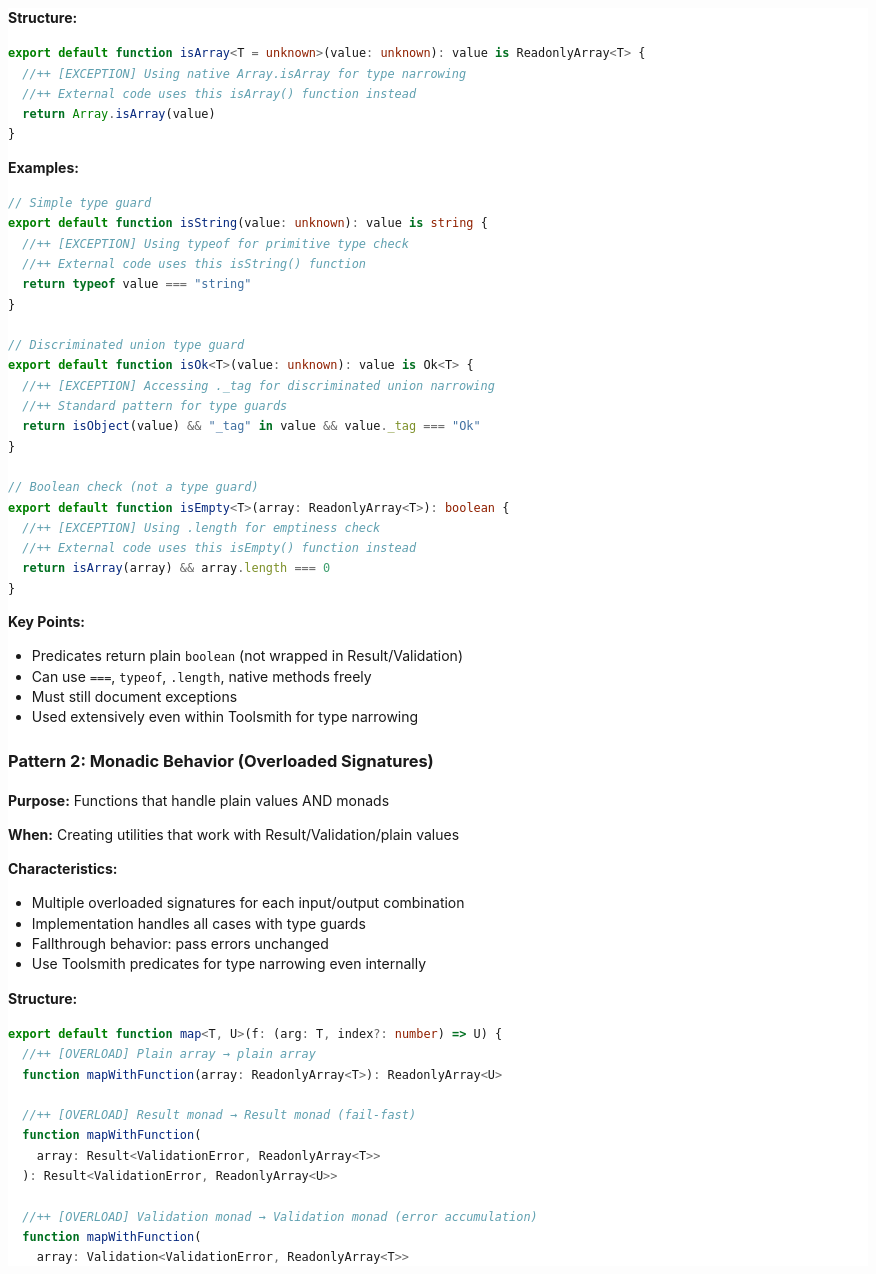 **Structure:**

```typescript
export default function isArray<T = unknown>(value: unknown): value is ReadonlyArray<T> {
  //++ [EXCEPTION] Using native Array.isArray for type narrowing
  //++ External code uses this isArray() function instead
  return Array.isArray(value)
}
```

**Examples:**

```typescript
// Simple type guard
export default function isString(value: unknown): value is string {
  //++ [EXCEPTION] Using typeof for primitive type check
  //++ External code uses this isString() function
  return typeof value === "string"
}

// Discriminated union type guard
export default function isOk<T>(value: unknown): value is Ok<T> {
  //++ [EXCEPTION] Accessing ._tag for discriminated union narrowing
  //++ Standard pattern for type guards
  return isObject(value) && "_tag" in value && value._tag === "Ok"
}

// Boolean check (not a type guard)
export default function isEmpty<T>(array: ReadonlyArray<T>): boolean {
  //++ [EXCEPTION] Using .length for emptiness check
  //++ External code uses this isEmpty() function instead
  return isArray(array) && array.length === 0
}
```

**Key Points:**
- Predicates return plain `boolean` (not wrapped in Result/Validation)
- Can use `===`, `typeof`, `.length`, native methods freely
- Must still document exceptions
- Used extensively even within Toolsmith for type narrowing

### Pattern 2: Monadic Behavior (Overloaded Signatures)

**Purpose:** Functions that handle plain values AND monads

**When:** Creating utilities that work with Result/Validation/plain values

**Characteristics:**
- Multiple overloaded signatures for each input/output combination
- Implementation handles all cases with type guards
- Fallthrough behavior: pass errors unchanged
- Use Toolsmith predicates for type narrowing even internally

**Structure:**

```typescript
export default function map<T, U>(f: (arg: T, index?: number) => U) {
  //++ [OVERLOAD] Plain array → plain array
  function mapWithFunction(array: ReadonlyArray<T>): ReadonlyArray<U>

  //++ [OVERLOAD] Result monad → Result monad (fail-fast)
  function mapWithFunction(
    array: Result<ValidationError, ReadonlyArray<T>>
  ): Result<ValidationError, ReadonlyArray<U>>

  //++ [OVERLOAD] Validation monad → Validation monad (error accumulation)
  function mapWithFunction(
    array: Validation<ValidationError, ReadonlyArray<T>>
```